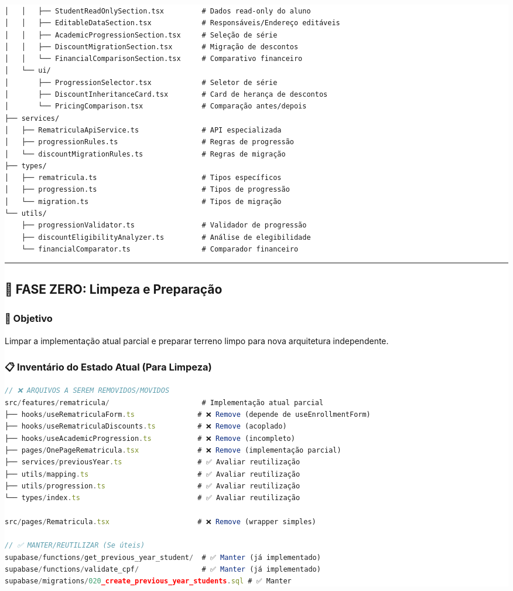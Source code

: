 ```
│   │   ├── StudentReadOnlySection.tsx         # Dados read-only do aluno
│   │   ├── EditableDataSection.tsx            # Responsáveis/Endereço editáveis
│   │   ├── AcademicProgressionSection.tsx     # Seleção de série
│   │   ├── DiscountMigrationSection.tsx       # Migração de descontos
│   │   └── FinancialComparisonSection.tsx     # Comparativo financeiro
│   └── ui/
│       ├── ProgressionSelector.tsx            # Seletor de série
│       ├── DiscountInheritanceCard.tsx        # Card de herança de descontos
│       └── PricingComparison.tsx              # Comparação antes/depois
├── services/
│   ├── RematriculaApiService.ts               # API especializada
│   ├── progressionRules.ts                    # Regras de progressão
│   └── discountMigrationRules.ts              # Regras de migração
├── types/
│   ├── rematricula.ts                         # Tipos específicos
│   ├── progression.ts                         # Tipos de progressão
│   └── migration.ts                           # Tipos de migração
└── utils/
    ├── progressionValidator.ts                # Validador de progressão
    ├── discountEligibilityAnalyzer.ts         # Análise de elegibilidade
    └── financialComparator.ts                 # Comparador financeiro
```

---

## 🧹 FASE ZERO: Limpeza e Preparação

### 🎯 Objetivo
Limpar a implementação atual parcial e preparar terreno limpo para nova arquitetura independente.

### 📋 Inventário do Estado Atual (Para Limpeza)

```typescript
// ❌ ARQUIVOS A SEREM REMOVIDOS/MOVIDOS
src/features/rematricula/                      # Implementação atual parcial
├── hooks/useRematriculaForm.ts               # ❌ Remove (depende de useEnrollmentForm)
├── hooks/useRematriculaDiscounts.ts          # ❌ Remove (acoplado)
├── hooks/useAcademicProgression.ts           # ❌ Remove (incompleto)
├── pages/OnePageRematricula.tsx              # ❌ Remove (implementação parcial)
├── services/previousYear.ts                  # ✅ Avaliar reutilização
├── utils/mapping.ts                          # ✅ Avaliar reutilização  
├── utils/progression.ts                      # ✅ Avaliar reutilização
└── types/index.ts                            # ✅ Avaliar reutilização

src/pages/Rematricula.tsx                     # ❌ Remove (wrapper simples)

// ✅ MANTER/REUTILIZAR (Se úteis)
supabase/functions/get_previous_year_student/  # ✅ Manter (já implementado)
supabase/functions/validate_cpf/               # ✅ Manter (já implementado)
supabase/migrations/020_create_previous_year_students.sql # ✅ Manter
```
